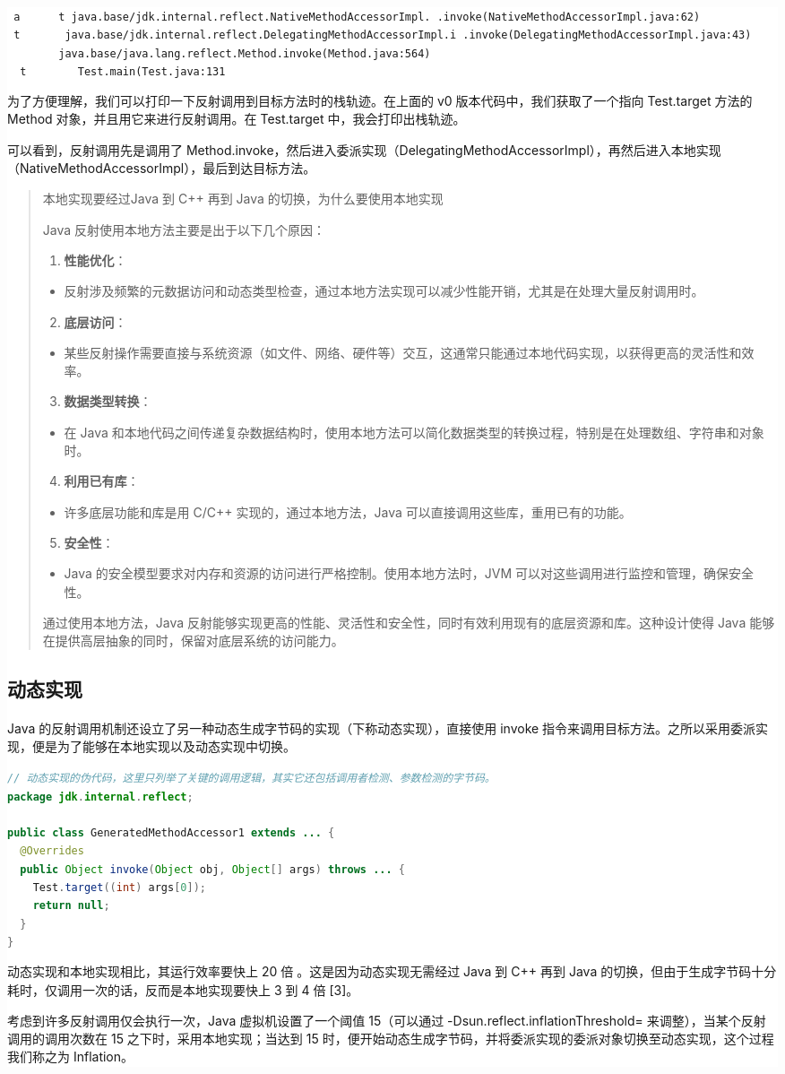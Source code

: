 ```
 a      t java.base/jdk.internal.reflect.NativeMethodAccessorImpl. .invoke(NativeMethodAccessorImpl.java:62)
 t       java.base/jdk.internal.reflect.DelegatingMethodAccessorImpl.i .invoke(DelegatingMethodAccessorImpl.java:43)
        java.base/java.lang.reflect.Method.invoke(Method.java:564)
  t        Test.main(Test.java:131
```

为了方便理解，我们可以打印一下反射调用到目标方法时的栈轨迹。在上面的 v0 版本代码中，我们获取了一个指向 Test.target 方法的 Method 对象，并且用它来进行反射调用。在 Test.target 中，我会打印出栈轨迹。

可以看到，反射调用先是调用了 Method.invoke，然后进入委派实现（DelegatingMethodAccessorImpl），再然后进入本地实现（NativeMethodAccessorImpl），最后到达目标方法。

> 本地实现要经过Java 到 C++ 再到 Java 的切换，为什么要使用本地实现
>
> Java 反射使用本地方法主要是出于以下几个原因：
>
> 1. **性能优化**：
> - 反射涉及频繁的元数据访问和动态类型检查，通过本地方法实现可以减少性能开销，尤其是在处理大量反射调用时。
> 2. **底层访问**：
> - 某些反射操作需要直接与系统资源（如文件、网络、硬件等）交互，这通常只能通过本地代码实现，以获得更高的灵活性和效率。
> 3. **数据类型转换**：
> - 在 Java 和本地代码之间传递复杂数据结构时，使用本地方法可以简化数据类型的转换过程，特别是在处理数组、字符串和对象时。
> 4. **利用已有库**：
>  - 许多底层功能和库是用 C/C++ 实现的，通过本地方法，Java 可以直接调用这些库，重用已有的功能。
> 5. **安全性**：
>  - Java 的安全模型要求对内存和资源的访问进行严格控制。使用本地方法时，JVM 可以对这些调用进行监控和管理，确保安全性。
>
> 通过使用本地方法，Java 反射能够实现更高的性能、灵活性和安全性，同时有效利用现有的底层资源和库。这种设计使得 Java 能够在提供高层抽象的同时，保留对底层系统的访问能力。

## 动态实现

Java 的反射调用机制还设立了另一种动态生成字节码的实现（下称动态实现），直接使用 invoke 指令来调用目标方法。之所以采用委派实现，便是为了能够在本地实现以及动态实现中切换。

```java
// 动态实现的伪代码，这里只列举了关键的调用逻辑，其实它还包括调用者检测、参数检测的字节码。
package jdk.internal.reflect;
 
public class GeneratedMethodAccessor1 extends ... {
  @Overrides    
  public Object invoke(Object obj, Object[] args) throws ... {
    Test.target((int) args[0]);
    return null;
  }
}
```

动态实现和本地实现相比，其运行效率要快上 20 倍 。这是因为动态实现无需经过 Java 到 C++ 再到 Java 的切换，但由于生成字节码十分耗时，仅调用一次的话，反而是本地实现要快上 3 到 4 倍 [3]。

考虑到许多反射调用仅会执行一次，Java 虚拟机设置了一个阈值 15（可以通过 -Dsun.reflect.inflationThreshold= 来调整），当某个反射调用的调用次数在 15 之下时，采用本地实现；当达到 15 时，便开始动态生成字节码，并将委派实现的委派对象切换至动态实现，这个过程我们称之为 Inflation。
